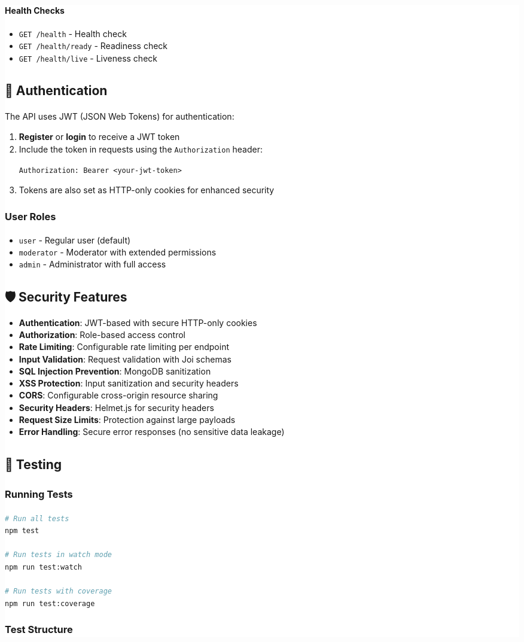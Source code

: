 #### Health Checks
- `GET /health` - Health check
- `GET /health/ready` - Readiness check
- `GET /health/live` - Liveness check

## 🔐 Authentication

The API uses JWT (JSON Web Tokens) for authentication:

1. **Register** or **login** to receive a JWT token
2. Include the token in requests using the `Authorization` header:
   ```
   Authorization: Bearer <your-jwt-token>
   ```
3. Tokens are also set as HTTP-only cookies for enhanced security

### User Roles

- `user` - Regular user (default)
- `moderator` - Moderator with extended permissions
- `admin` - Administrator with full access

## 🛡️ Security Features

- **Authentication**: JWT-based with secure HTTP-only cookies
- **Authorization**: Role-based access control
- **Rate Limiting**: Configurable rate limiting per endpoint
- **Input Validation**: Request validation with Joi schemas
- **SQL Injection Prevention**: MongoDB sanitization
- **XSS Protection**: Input sanitization and security headers
- **CORS**: Configurable cross-origin resource sharing
- **Security Headers**: Helmet.js for security headers
- **Request Size Limits**: Protection against large payloads
- **Error Handling**: Secure error responses (no sensitive data leakage)

## 🧪 Testing

### Running Tests

```bash
# Run all tests
npm test

# Run tests in watch mode
npm run test:watch

# Run tests with coverage
npm run test:coverage
```

### Test Structure
